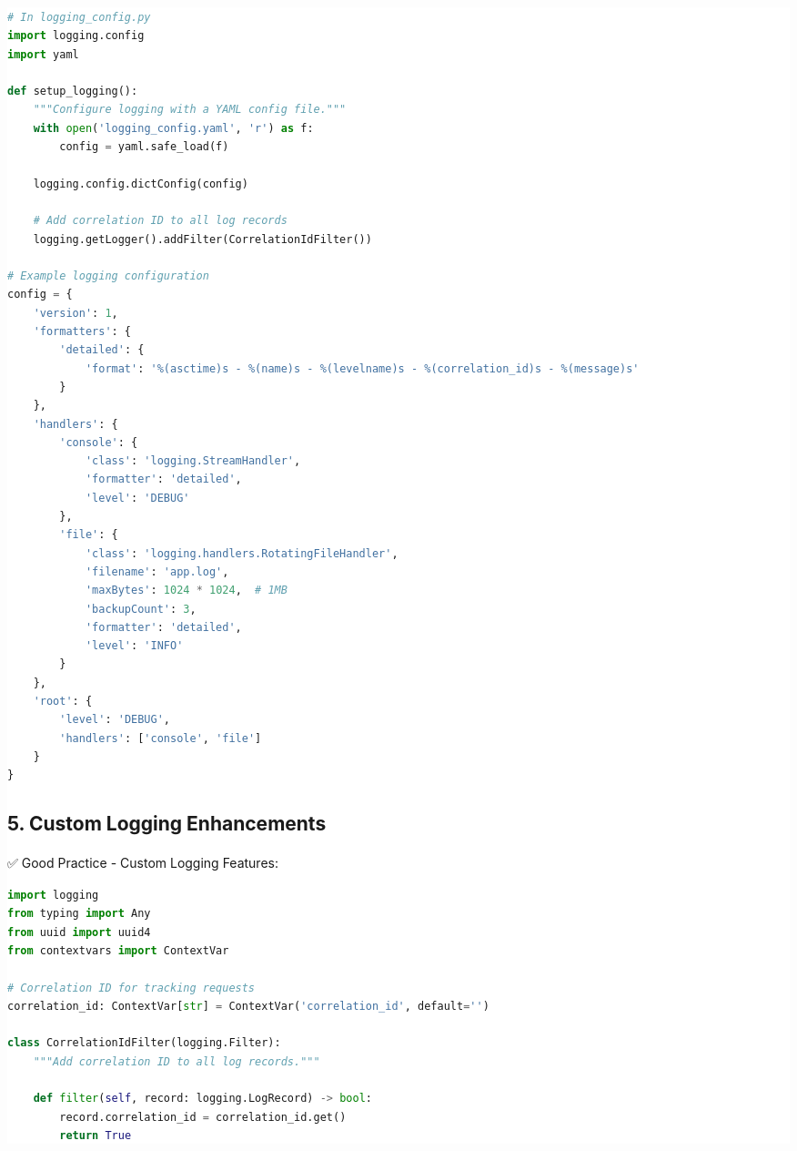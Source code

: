 ```python
# In logging_config.py
import logging.config
import yaml

def setup_logging():
    """Configure logging with a YAML config file."""
    with open('logging_config.yaml', 'r') as f:
        config = yaml.safe_load(f)

    logging.config.dictConfig(config)

    # Add correlation ID to all log records
    logging.getLogger().addFilter(CorrelationIdFilter())

# Example logging configuration
config = {
    'version': 1,
    'formatters': {
        'detailed': {
            'format': '%(asctime)s - %(name)s - %(levelname)s - %(correlation_id)s - %(message)s'
        }
    },
    'handlers': {
        'console': {
            'class': 'logging.StreamHandler',
            'formatter': 'detailed',
            'level': 'DEBUG'
        },
        'file': {
            'class': 'logging.handlers.RotatingFileHandler',
            'filename': 'app.log',
            'maxBytes': 1024 * 1024,  # 1MB
            'backupCount': 3,
            'formatter': 'detailed',
            'level': 'INFO'
        }
    },
    'root': {
        'level': 'DEBUG',
        'handlers': ['console', 'file']
    }
}
```

## 5. Custom Logging Enhancements

✅ Good Practice - Custom Logging Features:

```python
import logging
from typing import Any
from uuid import uuid4
from contextvars import ContextVar

# Correlation ID for tracking requests
correlation_id: ContextVar[str] = ContextVar('correlation_id', default='')

class CorrelationIdFilter(logging.Filter):
    """Add correlation ID to all log records."""

    def filter(self, record: logging.LogRecord) -> bool:
        record.correlation_id = correlation_id.get()
        return True
```